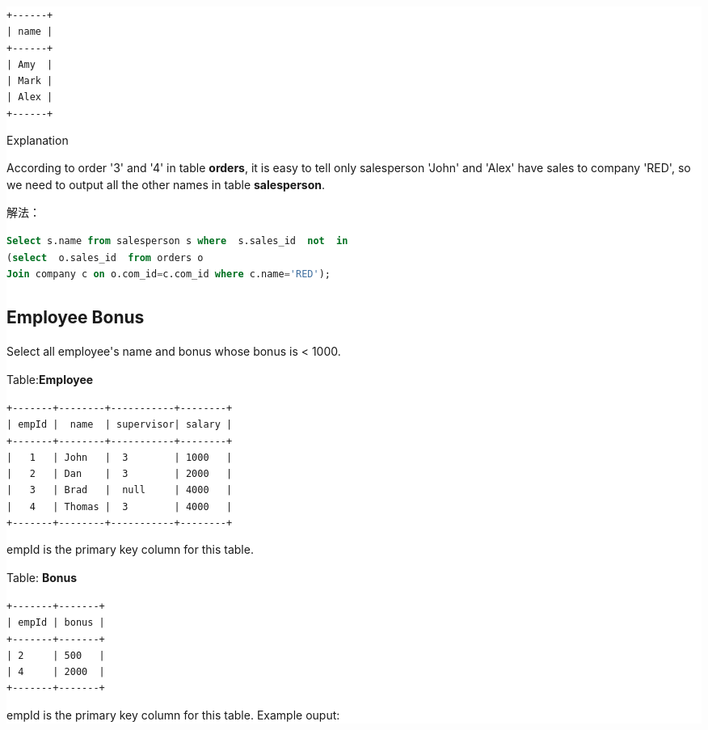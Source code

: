 ```
+------+
| name | 
+------+
| Amy  | 
| Mark | 
| Alex |
+------+
```

Explanation

According to order '3' and '4' in table **orders**, it is easy to tell only salesperson 'John' and 'Alex' have sales to company 'RED',
so we need to output all the other names in table **salesperson**.

解法：

``` sql
Select s.name from salesperson s where  s.sales_id  not  in 
(select  o.sales_id  from orders o
Join company c on o.com_id=c.com_id where c.name='RED');
```

## Employee Bonus

Select all employee's name and bonus whose bonus is < 1000.

Table:**Employee**

```
+-------+--------+-----------+--------+
| empId |  name  | supervisor| salary |
+-------+--------+-----------+--------+
|   1   | John   |  3        | 1000   |
|   2   | Dan    |  3        | 2000   |
|   3   | Brad   |  null     | 4000   |
|   4   | Thomas |  3        | 4000   |
+-------+--------+-----------+--------+
```

empId is the primary key column for this table.

Table: **Bonus**

```
+-------+-------+
| empId | bonus |
+-------+-------+
| 2     | 500   |
| 4     | 2000  |
+-------+-------+
```

empId is the primary key column for this table.
Example ouput:
